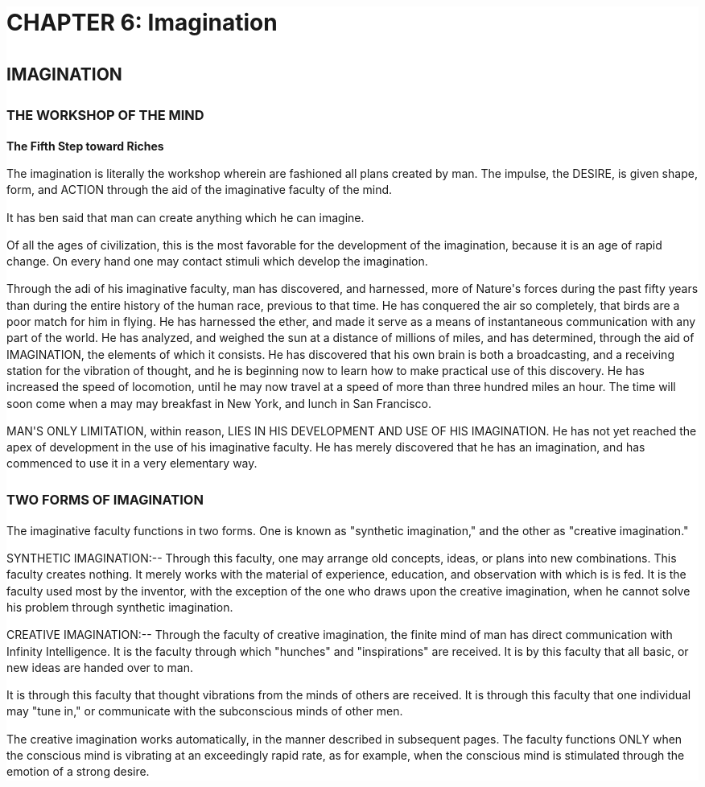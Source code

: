 # CHAPTER 6: Imagination

## IMAGINATION

### THE WORKSHOP OF THE MIND

**The Fifth Step toward Riches**

The imagination is literally the workshop wherein are fashioned all plans created by man. The impulse, the DESIRE, is given shape, form, and ACTION through the aid of the imaginative faculty of the mind.

It has ben said that man can create anything which he can imagine.

Of all the ages of civilization, this is the most favorable for the development of the imagination, because it is an age of rapid change. On every hand one may contact stimuli which develop the imagination.

Through the adi of his imaginative faculty, man has discovered, and harnessed, more of Nature's forces during the past fifty years than during the entire history of the human race, previous to that time. He has conquered the air so completely, that birds are a poor match for him in flying. He has harnessed the ether, and made it serve as a means of instantaneous communication with any part of the world. He has analyzed, and weighed the sun at a distance of millions of miles, and has determined, through the aid of IMAGINATION, the elements of which it consists. He has discovered that his own brain is both a broadcasting, and a receiving station for the vibration of thought, and he is beginning now to learn how to make practical use of this discovery. He has increased the speed of locomotion, until he may now travel at a speed of more than three hundred miles an hour. The time will soon come when a may may breakfast in New York, and lunch in San Francisco.

MAN'S ONLY LIMITATION, within reason, LIES IN HIS DEVELOPMENT AND USE OF HIS IMAGINATION. He has not yet reached the apex of development in the use of his imaginative faculty. He has merely discovered that he has an imagination, and has commenced to use it in a very elementary way.

### TWO FORMS OF IMAGINATION

The imaginative faculty functions in two forms. One is known as "synthetic imagination," and the other as "creative imagination."

SYNTHETIC IMAGINATION:-- Through this faculty, one may arrange old concepts, ideas, or plans into new combinations. This faculty creates nothing. It merely works with the material of experience, education, and observation with which is is fed. It is the faculty used most by the inventor, with the exception of the one who draws upon the creative imagination, when he cannot solve his problem through synthetic imagination.

CREATIVE IMAGINATION:-- Through the faculty of creative imagination, the finite mind of man has direct communication with Infinity Intelligence. It is the faculty through which "hunches" and "inspirations" are received. It is by this faculty that all basic, or new ideas are handed over to man.

It is through this faculty that thought vibrations from the minds of others are received. It is through this faculty that one individual may "tune in," or communicate with the subconscious minds of other men.

The creative imagination works automatically, in the manner described in subsequent pages. The faculty functions ONLY when the conscious mind is vibrating at an exceedingly rapid rate, as for example, when the conscious mind is stimulated through the emotion of a strong desire.
